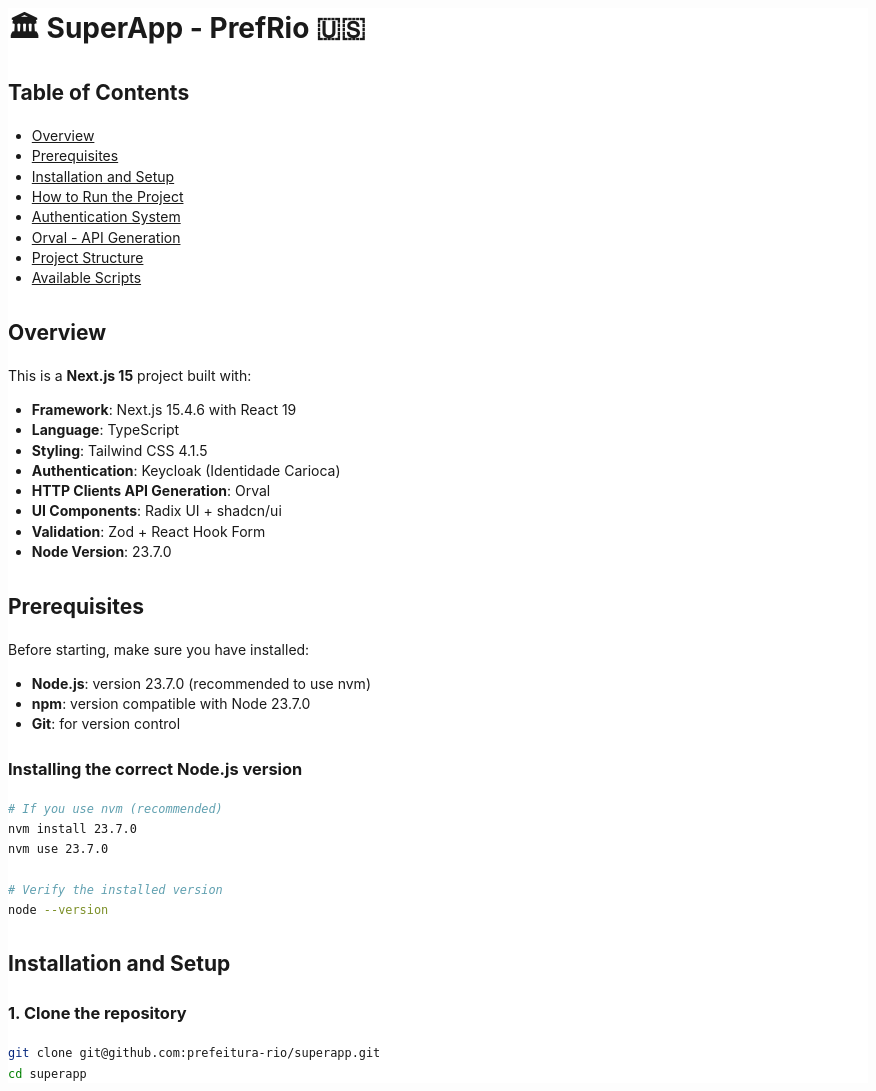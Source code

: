 # 🏛️ SuperApp - PrefRio 🇺🇸

## Table of Contents

- [Overview](#overview)
- [Prerequisites](#prerequisites)
- [Installation and Setup](#installation-and-setup)
- [How to Run the Project](#how-to-run-the-project)
- [Authentication System](#authentication-system)
- [Orval - API Generation](#orval---api-generation)
- [Project Structure](#project-structure)
- [Available Scripts](#available-scripts)

## Overview

This is a **Next.js 15** project built with:

- **Framework**: Next.js 15.4.6 with React 19
- **Language**: TypeScript
- **Styling**: Tailwind CSS 4.1.5
- **Authentication**: Keycloak (Identidade Carioca)
- **HTTP Clients API Generation**: Orval
- **UI Components**: Radix UI + shadcn/ui
- **Validation**: Zod + React Hook Form
- **Node Version**: 23.7.0

## Prerequisites

Before starting, make sure you have installed:

- **Node.js**: version 23.7.0 (recommended to use nvm)
- **npm**: version compatible with Node 23.7.0
- **Git**: for version control

### Installing the correct Node.js version

```bash
# If you use nvm (recommended)
nvm install 23.7.0
nvm use 23.7.0

# Verify the installed version
node --version
```

## Installation and Setup

### 1. Clone the repository

```bash
git clone git@github.com:prefeitura-rio/superapp.git
cd superapp
```
